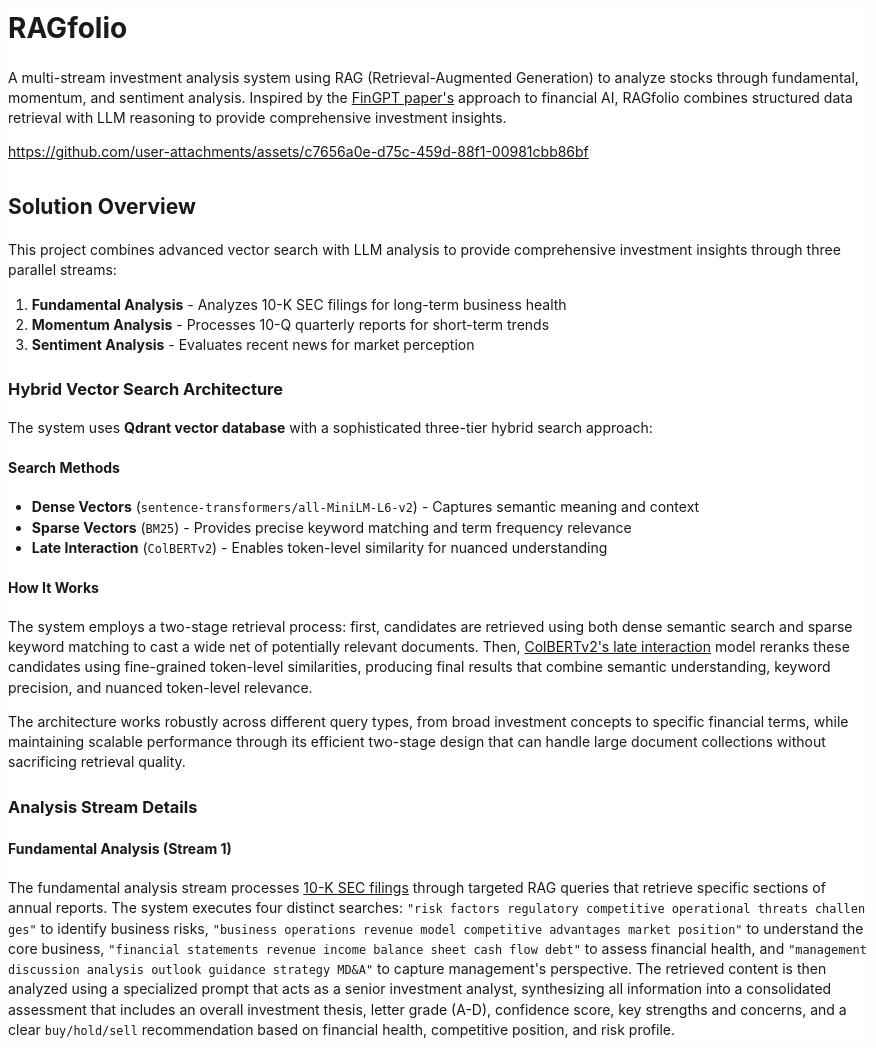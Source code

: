 # RAGfolio

A multi-stream investment analysis system using RAG (Retrieval-Augmented Generation) to analyze stocks through fundamental, momentum, and sentiment analysis. Inspired by the [FinGPT paper's](https://arxiv.org/abs/2306.06031) approach to financial AI, RAGfolio combines structured data retrieval with LLM reasoning to provide comprehensive investment insights.

https://github.com/user-attachments/assets/c7656a0e-d75c-459d-88f1-00981cbb86bf

## Solution Overview

This project combines advanced vector search with LLM analysis to provide comprehensive investment insights through three parallel streams:

1. **Fundamental Analysis** - Analyzes 10-K SEC filings for long-term business health
2. **Momentum Analysis** - Processes 10-Q quarterly reports for short-term trends  
3. **Sentiment Analysis** - Evaluates recent news for market perception

### Hybrid Vector Search Architecture

The system uses **Qdrant vector database** with a sophisticated three-tier hybrid search approach:

#### Search Methods
- **Dense Vectors** (`sentence-transformers/all-MiniLM-L6-v2`) - Captures semantic meaning and context
- **Sparse Vectors** (`BM25`) - Provides precise keyword matching and term frequency relevance
- **Late Interaction** (`ColBERTv2`) - Enables token-level similarity for nuanced understanding

#### How It Works
The system employs a two-stage retrieval process: first, candidates are retrieved using both dense semantic search and sparse keyword matching to cast a wide net of potentially relevant documents. Then, [ColBERTv2's late interaction](https://jina.ai/news/what-is-colbert-and-late-interaction-and-why-they-matter-in-search/) model reranks these candidates using fine-grained token-level similarities, producing final results that combine semantic understanding, keyword precision, and nuanced token-level relevance.

The architecture works robustly across different query types, from broad investment concepts to specific financial terms, while maintaining scalable performance through its efficient two-stage design that can handle large document collections without sacrificing retrieval quality.

### Analysis Stream Details

#### Fundamental Analysis (Stream 1)
The fundamental analysis stream processes [10-K SEC filings](https://www.investor.gov/introduction-investing/investing-basics/glossary/form-10-k) through targeted RAG queries that retrieve specific sections of annual reports. The system executes four distinct searches: `"risk factors regulatory competitive operational threats challenges"` to identify business risks, `"business operations revenue model competitive advantages market position"` to understand the core business, `"financial statements revenue income balance sheet cash flow debt"` to assess financial health, and `"management discussion analysis outlook guidance strategy MD&A"` to capture management's perspective. The retrieved content is then analyzed using a specialized prompt that acts as a senior investment analyst, synthesizing all information into a consolidated assessment that includes an overall investment thesis, letter grade (A-D), confidence score, key strengths and concerns, and a clear `buy/hold/sell` recommendation based on financial health, competitive position, and risk profile.
